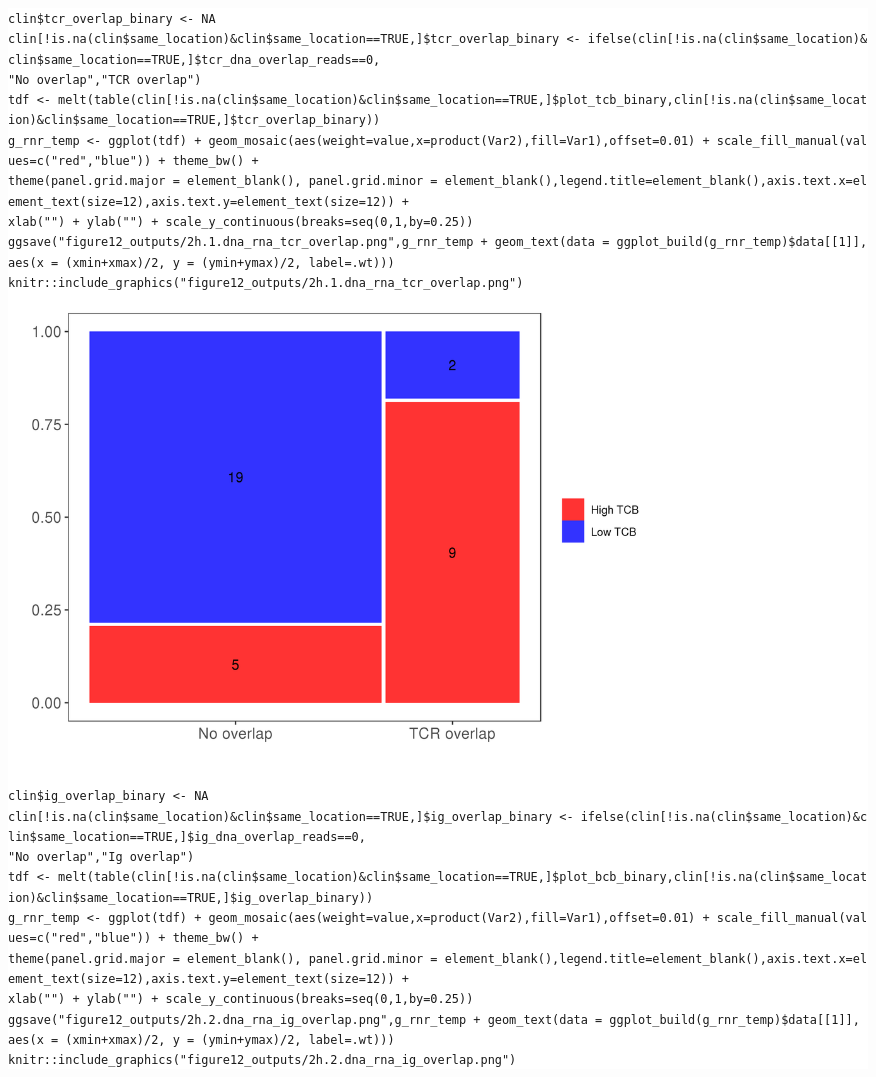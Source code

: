 ``` {.r}
clin$tcr_overlap_binary <- NA
clin[!is.na(clin$same_location)&clin$same_location==TRUE,]$tcr_overlap_binary <- ifelse(clin[!is.na(clin$same_location)&clin$same_location==TRUE,]$tcr_dna_overlap_reads==0,
"No overlap","TCR overlap")
tdf <- melt(table(clin[!is.na(clin$same_location)&clin$same_location==TRUE,]$plot_tcb_binary,clin[!is.na(clin$same_location)&clin$same_location==TRUE,]$tcr_overlap_binary))
g_rnr_temp <- ggplot(tdf) + geom_mosaic(aes(weight=value,x=product(Var2),fill=Var1),offset=0.01) + scale_fill_manual(values=c("red","blue")) + theme_bw() +
theme(panel.grid.major = element_blank(), panel.grid.minor = element_blank(),legend.title=element_blank(),axis.text.x=element_text(size=12),axis.text.y=element_text(size=12)) +
xlab("") + ylab("") + scale_y_continuous(breaks=seq(0,1,by=0.25))
ggsave("figure12_outputs/2h.1.dna_rna_tcr_overlap.png",g_rnr_temp + geom_text(data = ggplot_build(g_rnr_temp)$data[[1]], aes(x = (xmin+xmax)/2, y = (ymin+ymax)/2, label=.wt)))
knitr::include_graphics("figure12_outputs/2h.1.dna_rna_tcr_overlap.png")
```

<img src="figure12_outputs/2h.1.dna_rna_tcr_overlap.png" width="75%" height="75%" />

``` {.r}
clin$ig_overlap_binary <- NA
clin[!is.na(clin$same_location)&clin$same_location==TRUE,]$ig_overlap_binary <- ifelse(clin[!is.na(clin$same_location)&clin$same_location==TRUE,]$ig_dna_overlap_reads==0,
"No overlap","Ig overlap")
tdf <- melt(table(clin[!is.na(clin$same_location)&clin$same_location==TRUE,]$plot_bcb_binary,clin[!is.na(clin$same_location)&clin$same_location==TRUE,]$ig_overlap_binary))
g_rnr_temp <- ggplot(tdf) + geom_mosaic(aes(weight=value,x=product(Var2),fill=Var1),offset=0.01) + scale_fill_manual(values=c("red","blue")) + theme_bw() +
theme(panel.grid.major = element_blank(), panel.grid.minor = element_blank(),legend.title=element_blank(),axis.text.x=element_text(size=12),axis.text.y=element_text(size=12)) +
xlab("") + ylab("") + scale_y_continuous(breaks=seq(0,1,by=0.25))
ggsave("figure12_outputs/2h.2.dna_rna_ig_overlap.png",g_rnr_temp + geom_text(data = ggplot_build(g_rnr_temp)$data[[1]], aes(x = (xmin+xmax)/2, y = (ymin+ymax)/2, label=.wt)))
knitr::include_graphics("figure12_outputs/2h.2.dna_rna_ig_overlap.png")
```